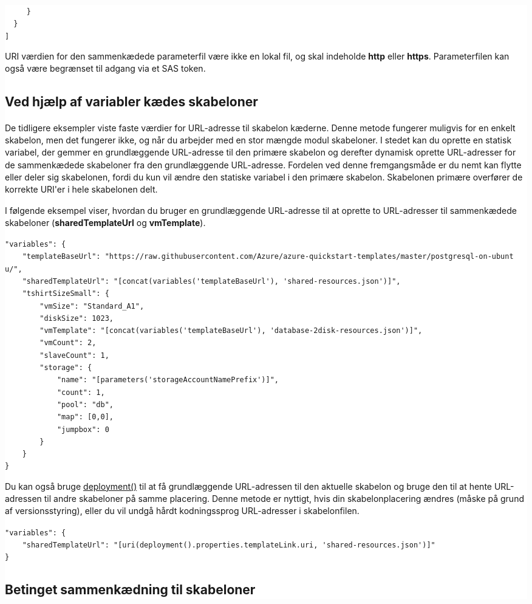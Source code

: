          } 
      } 
    ] 

URI værdien for den sammenkædede parameterfil være ikke en lokal fil, og skal indeholde **http** eller **https**. Parameterfilen kan også være begrænset til adgang via et SAS token.

## <a name="using-variables-to-link-templates"></a>Ved hjælp af variabler kædes skabeloner

De tidligere eksempler viste faste værdier for URL-adresse til skabelon kæderne. Denne metode fungerer muligvis for en enkelt skabelon, men det fungerer ikke, og når du arbejder med en stor mængde modul skabeloner. I stedet kan du oprette en statisk variabel, der gemmer en grundlæggende URL-adresse til den primære skabelon og derefter dynamisk oprette URL-adresser for de sammenkædede skabeloner fra den grundlæggende URL-adresse. Fordelen ved denne fremgangsmåde er du nemt kan flytte eller deler sig skabelonen, fordi du kun vil ændre den statiske variabel i den primære skabelon. Skabelonen primære overfører de korrekte URI'er i hele skabelonen delt.

I følgende eksempel viser, hvordan du bruger en grundlæggende URL-adresse til at oprette to URL-adresser til sammenkædede skabeloner (**sharedTemplateUrl** og **vmTemplate**). 

    "variables": {
        "templateBaseUrl": "https://raw.githubusercontent.com/Azure/azure-quickstart-templates/master/postgresql-on-ubuntu/",
        "sharedTemplateUrl": "[concat(variables('templateBaseUrl'), 'shared-resources.json')]",
        "tshirtSizeSmall": {
            "vmSize": "Standard_A1",
            "diskSize": 1023,
            "vmTemplate": "[concat(variables('templateBaseUrl'), 'database-2disk-resources.json')]",
            "vmCount": 2,
            "slaveCount": 1,
            "storage": {
                "name": "[parameters('storageAccountNamePrefix')]",
                "count": 1,
                "pool": "db",
                "map": [0,0],
                "jumpbox": 0
            }
        }
    }

Du kan også bruge [deployment()](resource-group-template-functions.md#deployment) til at få grundlæggende URL-adressen til den aktuelle skabelon og bruge den til at hente URL-adressen til andre skabeloner på samme placering. Denne metode er nyttigt, hvis din skabelonplacering ændres (måske på grund af versionsstyring), eller du vil undgå hårdt kodningssprog URL-adresser i skabelonfilen. 

    "variables": {
        "sharedTemplateUrl": "[uri(deployment().properties.templateLink.uri, 'shared-resources.json')]"
    }

## <a name="conditionally-linking-to-templates"></a>Betinget sammenkædning til skabeloner
